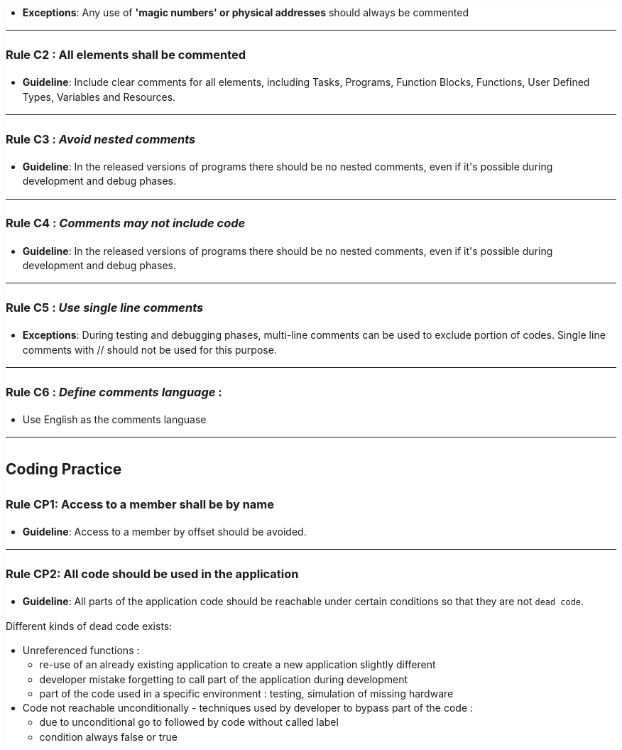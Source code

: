 - **Exceptions**: Any use of **'magic numbers' or physical addresses** should always be commented

---

### Rule C2 : **All elements shall be commented**

- **Guideline**: Include clear comments for all elements, including Tasks, Programs, Function Blocks, Functions, User Defined Types, Variables and Resources.
---

### Rule C3 : *Avoid nested comments*

- **Guideline**: In the released versions of programs there should be no nested comments, even if it's possible during development and debug phases.

---

### Rule C4 : *Comments may not include code*

- **Guideline**: In the released versions of programs there should be no nested comments, even if it's possible during development and debug phases.
---

### Rule C5 : *Use single line comments*

- **Exceptions**: During testing and debugging phases, multi-line comments can be used to exclude portion of codes. Single line comments with // should not be used for this purpose.

---

### Rule C6 : *Define comments language* :

- Use English as the comments languase

---

## Coding Practice

### Rule CP1: **Access to a member shall be by name**

- **Guideline**: Access to a member by offset should be avoided.

---

### Rule CP2: **All code should be used in the application**

- **Guideline**: All parts of the application code should be reachable under certain conditions so that they are not `dead code`.

Different kinds of dead code exists:
- Unreferenced functions : 
    - re-use of an already existing application to create a new application slightly different
    - developer mistake forgetting to call part of the application during development
    - part of the code used in a specific environment : testing, simulation of missing hardware
- Code not reachable unconditionally - techniques used by developer to bypass part of the code :
    - due to unconditional go to followed by code without called label
    - condition always false or true
